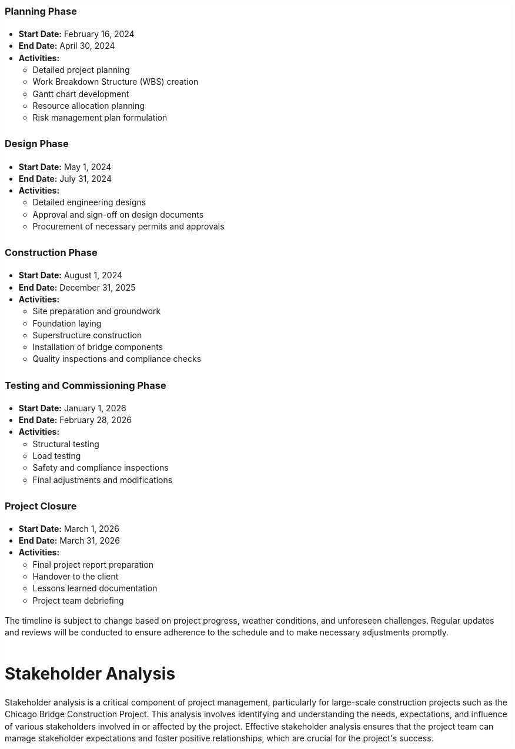 ### Planning Phase
- **Start Date:** February 16, 2024
- **End Date:** April 30, 2024
- **Activities:** 
  - Detailed project planning
  - Work Breakdown Structure (WBS) creation
  - Gantt chart development
  - Resource allocation planning
  - Risk management plan formulation

### Design Phase
- **Start Date:** May 1, 2024
- **End Date:** July 31, 2024
- **Activities:** 
  - Detailed engineering designs
  - Approval and sign-off on design documents
  - Procurement of necessary permits and approvals

### Construction Phase
- **Start Date:** August 1, 2024
- **End Date:** December 31, 2025
- **Activities:** 
  - Site preparation and groundwork
  - Foundation laying
  - Superstructure construction
  - Installation of bridge components
  - Quality inspections and compliance checks

### Testing and Commissioning Phase
- **Start Date:** January 1, 2026
- **End Date:** February 28, 2026
- **Activities:** 
  - Structural testing
  - Load testing
  - Safety and compliance inspections
  - Final adjustments and modifications

### Project Closure
- **Start Date:** March 1, 2026
- **End Date:** March 31, 2026
- **Activities:** 
  - Final project report preparation
  - Handover to the client
  - Lessons learned documentation
  - Project team debriefing

The timeline is subject to change based on project progress, weather conditions, and unforeseen challenges. Regular updates and reviews will be conducted to ensure adherence to the schedule and to make necessary adjustments promptly.
# Stakeholder Analysis
Stakeholder analysis is a critical component of project management, particularly for large-scale construction projects such as the Chicago Bridge Construction Project. This analysis involves identifying and understanding the needs, expectations, and influence of various stakeholders involved in or affected by the project. Effective stakeholder analysis ensures that the project team can manage stakeholder expectations and foster positive relationships, which are crucial for the project's success.
